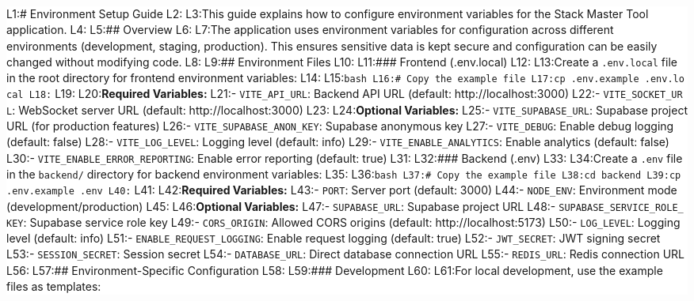 L1:# Environment Setup Guide
L2:
L3:This guide explains how to configure environment variables for the Stack Master Tool application.
L4:
L5:## Overview
L6:
L7:The application uses environment variables for configuration across different environments (development, staging, production). This ensures sensitive data is kept secure and configuration can be easily changed without modifying code.
L8:
L9:## Environment Files
L10:
L11:### Frontend (.env.local)
L12:
L13:Create a `.env.local` file in the root directory for frontend environment variables:
L14:
L15:```bash
L16:# Copy the example file
L17:cp .env.example .env.local
L18:```
L19:
L20:**Required Variables:**
L21:- `VITE_API_URL`: Backend API URL (default: http://localhost:3000)
L22:- `VITE_SOCKET_URL`: WebSocket server URL (default: http://localhost:3000)
L23:
L24:**Optional Variables:**
L25:- `VITE_SUPABASE_URL`: Supabase project URL (for production features)
L26:- `VITE_SUPABASE_ANON_KEY`: Supabase anonymous key
L27:- `VITE_DEBUG`: Enable debug logging (default: false)
L28:- `VITE_LOG_LEVEL`: Logging level (default: info)
L29:- `VITE_ENABLE_ANALYTICS`: Enable analytics (default: false)
L30:- `VITE_ENABLE_ERROR_REPORTING`: Enable error reporting (default: true)
L31:
L32:### Backend (.env)
L33:
L34:Create a `.env` file in the `backend/` directory for backend environment variables:
L35:
L36:```bash
L37:# Copy the example file
L38:cd backend
L39:cp .env.example .env
L40:```
L41:
L42:**Required Variables:**
L43:- `PORT`: Server port (default: 3000)
L44:- `NODE_ENV`: Environment mode (development/production)
L45:
L46:**Optional Variables:**
L47:- `SUPABASE_URL`: Supabase project URL
L48:- `SUPABASE_SERVICE_ROLE_KEY`: Supabase service role key
L49:- `CORS_ORIGIN`: Allowed CORS origins (default: http://localhost:5173)
L50:- `LOG_LEVEL`: Logging level (default: info)
L51:- `ENABLE_REQUEST_LOGGING`: Enable request logging (default: true)
L52:- `JWT_SECRET`: JWT signing secret
L53:- `SESSION_SECRET`: Session secret
L54:- `DATABASE_URL`: Direct database connection URL
L55:- `REDIS_URL`: Redis connection URL
L56:
L57:## Environment-Specific Configuration
L58:
L59:### Development
L60:
L61:For local development, use the example files as templates: